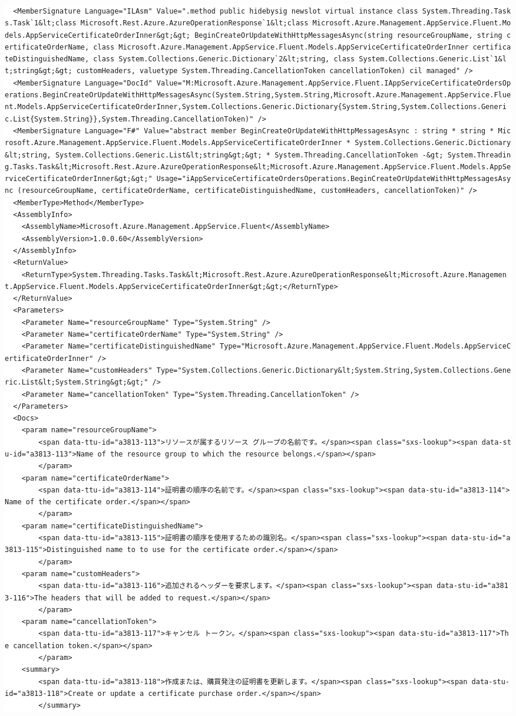       <MemberSignature Language="ILAsm" Value=".method public hidebysig newslot virtual instance class System.Threading.Tasks.Task`1&lt;class Microsoft.Rest.Azure.AzureOperationResponse`1&lt;class Microsoft.Azure.Management.AppService.Fluent.Models.AppServiceCertificateOrderInner&gt;&gt; BeginCreateOrUpdateWithHttpMessagesAsync(string resourceGroupName, string certificateOrderName, class Microsoft.Azure.Management.AppService.Fluent.Models.AppServiceCertificateOrderInner certificateDistinguishedName, class System.Collections.Generic.Dictionary`2&lt;string, class System.Collections.Generic.List`1&lt;string&gt;&gt; customHeaders, valuetype System.Threading.CancellationToken cancellationToken) cil managed" />
      <MemberSignature Language="DocId" Value="M:Microsoft.Azure.Management.AppService.Fluent.IAppServiceCertificateOrdersOperations.BeginCreateOrUpdateWithHttpMessagesAsync(System.String,System.String,Microsoft.Azure.Management.AppService.Fluent.Models.AppServiceCertificateOrderInner,System.Collections.Generic.Dictionary{System.String,System.Collections.Generic.List{System.String}},System.Threading.CancellationToken)" />
      <MemberSignature Language="F#" Value="abstract member BeginCreateOrUpdateWithHttpMessagesAsync : string * string * Microsoft.Azure.Management.AppService.Fluent.Models.AppServiceCertificateOrderInner * System.Collections.Generic.Dictionary&lt;string, System.Collections.Generic.List&lt;string&gt;&gt; * System.Threading.CancellationToken -&gt; System.Threading.Tasks.Task&lt;Microsoft.Rest.Azure.AzureOperationResponse&lt;Microsoft.Azure.Management.AppService.Fluent.Models.AppServiceCertificateOrderInner&gt;&gt;" Usage="iAppServiceCertificateOrdersOperations.BeginCreateOrUpdateWithHttpMessagesAsync (resourceGroupName, certificateOrderName, certificateDistinguishedName, customHeaders, cancellationToken)" />
      <MemberType>Method</MemberType>
      <AssemblyInfo>
        <AssemblyName>Microsoft.Azure.Management.AppService.Fluent</AssemblyName>
        <AssemblyVersion>1.0.0.60</AssemblyVersion>
      </AssemblyInfo>
      <ReturnValue>
        <ReturnType>System.Threading.Tasks.Task&lt;Microsoft.Rest.Azure.AzureOperationResponse&lt;Microsoft.Azure.Management.AppService.Fluent.Models.AppServiceCertificateOrderInner&gt;&gt;</ReturnType>
      </ReturnValue>
      <Parameters>
        <Parameter Name="resourceGroupName" Type="System.String" />
        <Parameter Name="certificateOrderName" Type="System.String" />
        <Parameter Name="certificateDistinguishedName" Type="Microsoft.Azure.Management.AppService.Fluent.Models.AppServiceCertificateOrderInner" />
        <Parameter Name="customHeaders" Type="System.Collections.Generic.Dictionary&lt;System.String,System.Collections.Generic.List&lt;System.String&gt;&gt;" />
        <Parameter Name="cancellationToken" Type="System.Threading.CancellationToken" />
      </Parameters>
      <Docs>
        <param name="resourceGroupName">
            <span data-ttu-id="a3813-113">リソースが属するリソース グループの名前です。</span><span class="sxs-lookup"><span data-stu-id="a3813-113">Name of the resource group to which the resource belongs.</span></span>
            </param>
        <param name="certificateOrderName">
            <span data-ttu-id="a3813-114">証明書の順序の名前です。</span><span class="sxs-lookup"><span data-stu-id="a3813-114">Name of the certificate order.</span></span>
            </param>
        <param name="certificateDistinguishedName">
            <span data-ttu-id="a3813-115">証明書の順序を使用するための識別名。</span><span class="sxs-lookup"><span data-stu-id="a3813-115">Distinguished name to to use for the certificate order.</span></span>
            </param>
        <param name="customHeaders">
            <span data-ttu-id="a3813-116">追加されるヘッダーを要求します。</span><span class="sxs-lookup"><span data-stu-id="a3813-116">The headers that will be added to request.</span></span>
            </param>
        <param name="cancellationToken">
            <span data-ttu-id="a3813-117">キャンセル トークン。</span><span class="sxs-lookup"><span data-stu-id="a3813-117">The cancellation token.</span></span>
            </param>
        <summary>
            <span data-ttu-id="a3813-118">作成または、購買発注の証明書を更新します。</span><span class="sxs-lookup"><span data-stu-id="a3813-118">Create or update a certificate purchase order.</span></span>
            </summary>